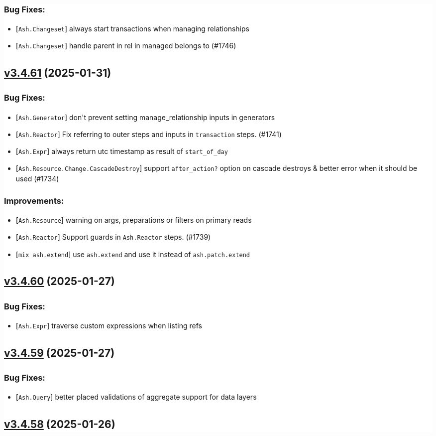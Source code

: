 


### Bug Fixes:

* [`Ash.Changeset`] always start transactions when managing relationships

* [`Ash.Changeset`] handle parent in rel in managed belongs to (#1746)

## [v3.4.61](https://github.com/ash-project/ash/compare/v3.4.60...v3.4.61) (2025-01-31)




### Bug Fixes:

* [`Ash.Generator`] don't prevent setting manage_relationship inputs in generators

* [`Ash.Reactor`] Fix referring to outer steps and inputs in `transaction` steps. (#1741)

* [`Ash.Expr`] always return utc timestamp as result of `start_of_day`

* [`Ash.Resource.Change.CascadeDestroy`] support `after_action?` option on cascade destroys & better error when it should be used (#1734)

### Improvements:

* [`Ash.Resource`] warning on args, preparations or filters on primary reads

* [`Ash.Reactor`] Support guards in `Ash.Reactor` steps. (#1739)

* [`mix ash.extend`] use `ash.extend` and use it instead of `ash.patch.extend`

## [v3.4.60](https://github.com/ash-project/ash/compare/v3.4.59...v3.4.60) (2025-01-27)




### Bug Fixes:

* [`Ash.Expr`] traverse custom expressions when listing refs

## [v3.4.59](https://github.com/ash-project/ash/compare/v3.4.58...v3.4.59) (2025-01-27)




### Bug Fixes:

* [`Ash.Query`] better placed validations of aggregate support for data layers

## [v3.4.58](https://github.com/ash-project/ash/compare/v3.4.57...v3.4.58) (2025-01-26)

